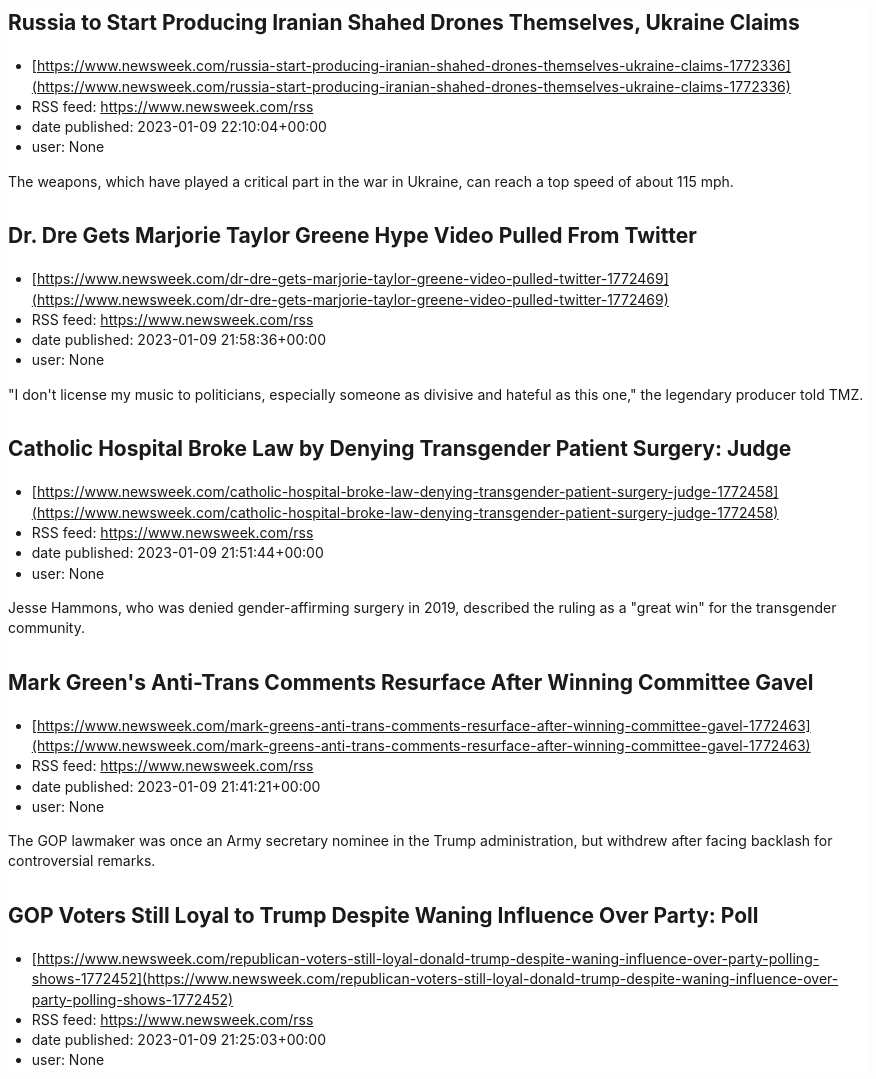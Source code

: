 ## Russia to Start Producing Iranian Shahed Drones Themselves, Ukraine Claims
 - [https://www.newsweek.com/russia-start-producing-iranian-shahed-drones-themselves-ukraine-claims-1772336](https://www.newsweek.com/russia-start-producing-iranian-shahed-drones-themselves-ukraine-claims-1772336)
 - RSS feed: https://www.newsweek.com/rss
 - date published: 2023-01-09 22:10:04+00:00
 - user: None

The weapons, which have played a critical part in the war in Ukraine, can reach a top speed of about 115 mph.

## Dr. Dre Gets Marjorie Taylor Greene Hype Video Pulled From Twitter
 - [https://www.newsweek.com/dr-dre-gets-marjorie-taylor-greene-video-pulled-twitter-1772469](https://www.newsweek.com/dr-dre-gets-marjorie-taylor-greene-video-pulled-twitter-1772469)
 - RSS feed: https://www.newsweek.com/rss
 - date published: 2023-01-09 21:58:36+00:00
 - user: None

"I don't license my music to politicians, especially someone as divisive and hateful as this one," the legendary producer told TMZ.

## Catholic Hospital Broke Law by Denying Transgender Patient Surgery: Judge
 - [https://www.newsweek.com/catholic-hospital-broke-law-denying-transgender-patient-surgery-judge-1772458](https://www.newsweek.com/catholic-hospital-broke-law-denying-transgender-patient-surgery-judge-1772458)
 - RSS feed: https://www.newsweek.com/rss
 - date published: 2023-01-09 21:51:44+00:00
 - user: None

Jesse Hammons, who was denied gender-affirming surgery in 2019, described the ruling as a "great win" for the transgender community.

## Mark Green's Anti-Trans Comments Resurface After Winning Committee Gavel
 - [https://www.newsweek.com/mark-greens-anti-trans-comments-resurface-after-winning-committee-gavel-1772463](https://www.newsweek.com/mark-greens-anti-trans-comments-resurface-after-winning-committee-gavel-1772463)
 - RSS feed: https://www.newsweek.com/rss
 - date published: 2023-01-09 21:41:21+00:00
 - user: None

The GOP lawmaker was once an Army secretary nominee in the Trump administration, but withdrew after facing backlash for controversial remarks.

## GOP Voters Still Loyal to Trump Despite Waning Influence Over Party: Poll
 - [https://www.newsweek.com/republican-voters-still-loyal-donald-trump-despite-waning-influence-over-party-polling-shows-1772452](https://www.newsweek.com/republican-voters-still-loyal-donald-trump-despite-waning-influence-over-party-polling-shows-1772452)
 - RSS feed: https://www.newsweek.com/rss
 - date published: 2023-01-09 21:25:03+00:00
 - user: None
